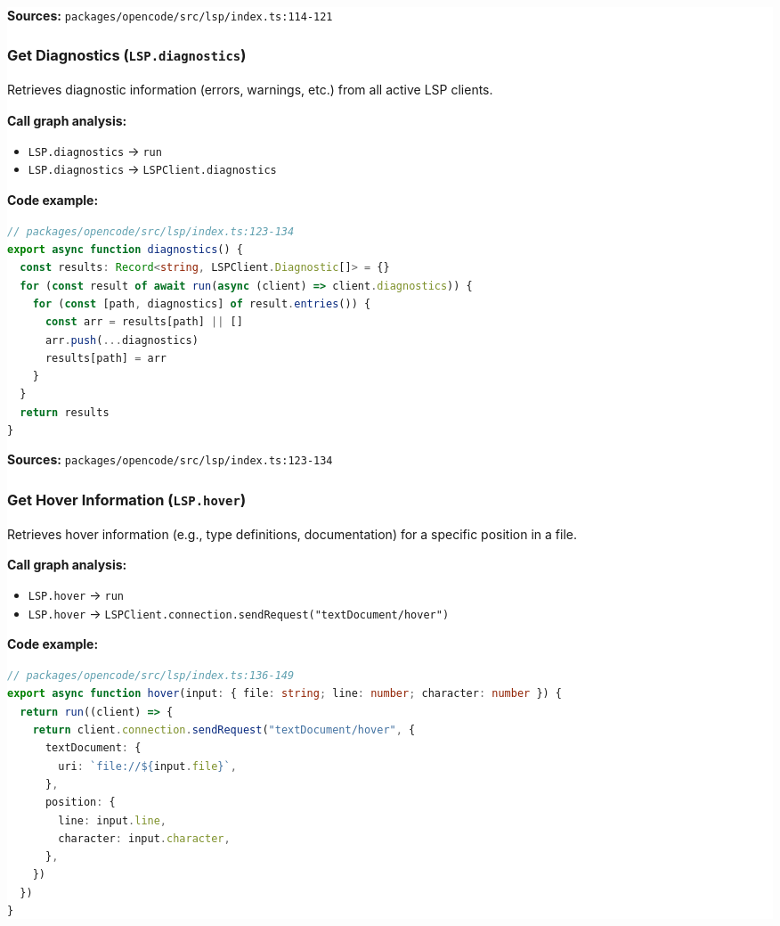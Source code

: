 **Sources:** `packages/opencode/src/lsp/index.ts:114-121`

### Get Diagnostics (`LSP.diagnostics`)

Retrieves diagnostic information (errors, warnings, etc.) from all active LSP clients.

**Call graph analysis:**

- `LSP.diagnostics` → `run`
- `LSP.diagnostics` → `LSPClient.diagnostics`

**Code example:**

```typescript
// packages/opencode/src/lsp/index.ts:123-134
export async function diagnostics() {
  const results: Record<string, LSPClient.Diagnostic[]> = {}
  for (const result of await run(async (client) => client.diagnostics)) {
    for (const [path, diagnostics] of result.entries()) {
      const arr = results[path] || []
      arr.push(...diagnostics)
      results[path] = arr
    }
  }
  return results
}
```

**Sources:** `packages/opencode/src/lsp/index.ts:123-134`

### Get Hover Information (`LSP.hover`)

Retrieves hover information (e.g., type definitions, documentation) for a specific position in a file.

**Call graph analysis:**

- `LSP.hover` → `run`
- `LSP.hover` → `LSPClient.connection.sendRequest("textDocument/hover")`

**Code example:**

```typescript
// packages/opencode/src/lsp/index.ts:136-149
export async function hover(input: { file: string; line: number; character: number }) {
  return run((client) => {
    return client.connection.sendRequest("textDocument/hover", {
      textDocument: {
        uri: `file://${input.file}`,
      },
      position: {
        line: input.line,
        character: input.character,
      },
    })
  })
}
```
